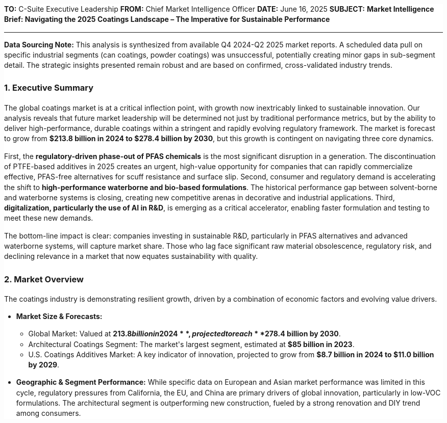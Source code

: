**TO:** C-Suite Executive Leadership
**FROM:** Chief Market Intelligence Officer
**DATE:** June 16, 2025
**SUBJECT:** **Market Intelligence Brief: Navigating the 2025 Coatings Landscape – The Imperative for Sustainable Performance**

***

**Data Sourcing Note:** This analysis is synthesized from available Q4 2024-Q2 2025 market reports. A scheduled data pull on specific industrial segments (can coatings, powder coatings) was unsuccessful, potentially creating minor gaps in sub-segment detail. The strategic insights presented remain robust and are based on confirmed, cross-validated industry trends.

### **1. Executive Summary**

The global coatings market is at a critical inflection point, with growth now inextricably linked to sustainable innovation. Our analysis reveals that future market leadership will be determined not just by traditional performance metrics, but by the ability to deliver high-performance, durable coatings within a stringent and rapidly evolving regulatory framework. The market is forecast to grow from **$213.8 billion in 2024 to $278.4 billion by 2030**, but this growth is contingent on navigating three core dynamics.

First, the **regulatory-driven phase-out of PFAS chemicals** is the most significant disruption in a generation. The discontinuation of PTFE-based additives in 2025 creates an urgent, high-value opportunity for companies that can rapidly commercialize effective, PFAS-free alternatives for scuff resistance and surface slip. Second, consumer and regulatory demand is accelerating the shift to **high-performance waterborne and bio-based formulations**. The historical performance gap between solvent-borne and waterborne systems is closing, creating new competitive arenas in decorative and industrial applications. Third, **digitalization, particularly the use of AI in R&D**, is emerging as a critical accelerator, enabling faster formulation and testing to meet these new demands.

The bottom-line impact is clear: companies investing in sustainable R&D, particularly in PFAS alternatives and advanced waterborne systems, will capture market share. Those who lag face significant raw material obsolescence, regulatory risk, and declining relevance in a market that now equates sustainability with quality.

### **2. Market Overview**

The coatings industry is demonstrating resilient growth, driven by a combination of economic factors and evolving value drivers.

*   **Market Size & Forecasts:**
    *   Global Market: Valued at **$213.8 billion in 2024**, projected to reach **$278.4 billion by 2030**.
    *   Architectural Coatings Segment: The market's largest segment, estimated at **$85 billion in 2023**.
    *   U.S. Coatings Additives Market: A key indicator of innovation, projected to grow from **$8.7 billion in 2024 to $11.0 billion by 2029**.

*   **Geographic & Segment Performance:** While specific data on European and Asian market performance was limited in this cycle, regulatory pressures from California, the EU, and China are primary drivers of global innovation, particularly in low-VOC formulations. The architectural segment is outperforming new construction, fueled by a strong renovation and DIY trend among consumers.
